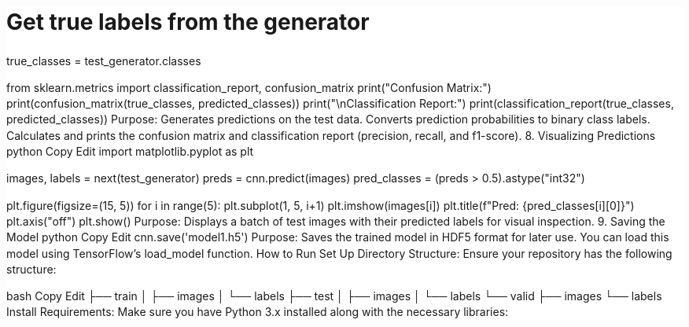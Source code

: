 # Get true labels from the generator
true_classes = test_generator.classes

from sklearn.metrics import classification_report, confusion_matrix
print("Confusion Matrix:")
print(confusion_matrix(true_classes, predicted_classes))
print("\nClassification Report:")
print(classification_report(true_classes, predicted_classes))
Purpose:
Generates predictions on the test data.
Converts prediction probabilities to binary class labels.
Calculates and prints the confusion matrix and classification report (precision, recall, and f1-score).
8. Visualizing Predictions
python
Copy
Edit
import matplotlib.pyplot as plt

images, labels = next(test_generator)
preds = cnn.predict(images)
pred_classes = (preds > 0.5).astype("int32")

plt.figure(figsize=(15, 5))
for i in range(5):
    plt.subplot(1, 5, i+1)
    plt.imshow(images[i])
    plt.title(f"Pred: {pred_classes[i][0]}")
    plt.axis("off")
plt.show()
Purpose:
Displays a batch of test images with their predicted labels for visual inspection.
9. Saving the Model
python
Copy
Edit
cnn.save('model1.h5')
Purpose:
Saves the trained model in HDF5 format for later use. You can load this model using TensorFlow’s load_model function.
How to Run
Set Up Directory Structure:
Ensure your repository has the following structure:

bash
Copy
Edit
├── train
│   ├── images
│   └── labels
├── test
│   ├── images
│   └── labels
└── valid
    ├── images
    └── labels
Install Requirements:
Make sure you have Python 3.x installed along with the necessary libraries:
